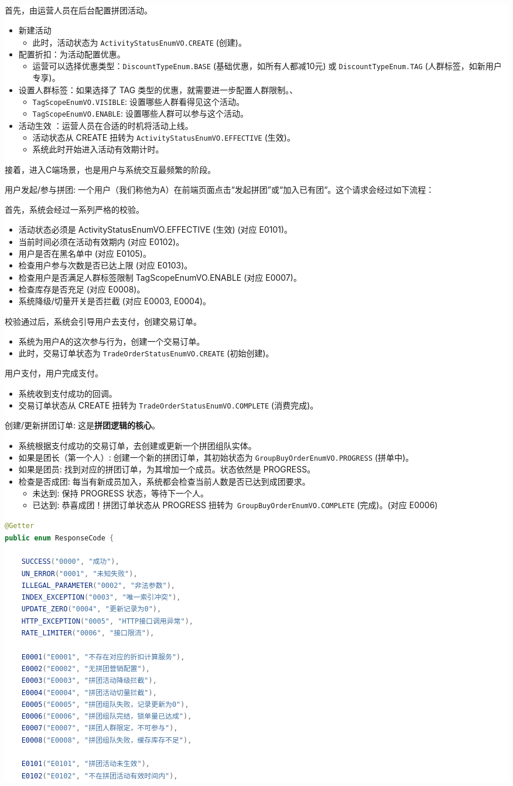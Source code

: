 首先，由运营人员在后台配置拼团活动。

* 新建活动
    * 此时，活动状态为 `ActivityStatusEnumVO.CREATE` (创建)。
* 配置折扣：为活动配置优惠。
    * 运营可以选择优惠类型：`DiscountTypeEnum.BASE` (基础优惠，如所有人都减10元) 或 `DiscountTypeEnum.TAG` (人群标签，如新用户专享)。
* 设置人群标签：如果选择了 TAG 类型的优惠，就需要进一步配置人群限制。、
    * `TagScopeEnumVO.VISIBLE`: 设置哪些人群看得见这个活动。
    * `TagScopeEnumVO.ENABLE`: 设置哪些人群可以参与这个活动。
* 活动生效 ：运营人员在合适的时机将活动上线。
    * 活动状态从 CREATE 扭转为 `ActivityStatusEnumVO.EFFECTIVE` (生效)。
    * 系统此时开始进入活动有效期计时。

接着，进入C端场景，也是用户与系统交互最频繁的阶段。

用户发起/参与拼团: 一个用户（我们称他为A）在前端页面点击“发起拼团”或“加入已有团“。这个请求会经过如下流程：

首先，系统会经过一系列严格的校验。

* 活动状态必须是 ActivityStatusEnumVO.EFFECTIVE (生效) (对应 E0101)。
* 当前时间必须在活动有效期内 (对应 E0102)。
* 用户是否在黑名单中 (对应 E0105)。
* 检查用户参与次数是否已达上限 (对应 E0103)。
* 检查用户是否满足人群标签限制 TagScopeEnumVO.ENABLE (对应 E0007)。
* 检查库存是否充足 (对应 E0008)。
* 系统降级/切量开关是否拦截 (对应 E0003, E0004)。

校验通过后，系统会引导用户去支付，创建交易订单。

* 系统为用户A的这次参与行为，创建一个交易订单。
* 此时，交易订单状态为 `TradeOrderStatusEnumVO.CREATE` (初始创建)。

用户支付，用户完成支付。

* 系统收到支付成功的回调。
* 交易订单状态从 CREATE 扭转为 `TradeOrderStatusEnumVO.COMPLETE` (消费完成)。

创建/更新拼团订单: 这是**拼团逻辑的核心**。

* 系统根据支付成功的交易订单，去创建或更新一个拼团组队实体。
* 如果是团长（第一个人）: 创建一个新的拼团订单，其初始状态为 `GroupBuyOrderEnumVO.PROGRESS` (拼单中)。
* 如果是团员: 找到对应的拼团订单，为其增加一个成员。状态依然是 PROGRESS。
* 检查是否成团: 每当有新成员加入，系统都会检查当前人数是否已达到成团要求。
    * 未达到: 保持 PROGRESS 状态，等待下一个人。
    * 已达到: 恭喜成团！拼团订单状态从 PROGRESS 扭转为` GroupBuyOrderEnumVO.COMPLETE` (完成)。(对应 E0006)

```java
@Getter
public enum ResponseCode {

    SUCCESS("0000", "成功"),
    UN_ERROR("0001", "未知失败"),
    ILLEGAL_PARAMETER("0002", "非法参数"),
    INDEX_EXCEPTION("0003", "唯一索引冲突"),
    UPDATE_ZERO("0004", "更新记录为0"),
    HTTP_EXCEPTION("0005", "HTTP接口调用异常"),
    RATE_LIMITER("0006", "接口限流"),

    E0001("E0001", "不存在对应的折扣计算服务"),
    E0002("E0002", "无拼团营销配置"),
    E0003("E0003", "拼团活动降级拦截"),
    E0004("E0004", "拼团活动切量拦截"),
    E0005("E0005", "拼团组队失败，记录更新为0"),
    E0006("E0006", "拼团组队完结，锁单量已达成"),
    E0007("E0007", "拼团人群限定，不可参与"),
    E0008("E0008", "拼团组队失败，缓存库存不足"),

    E0101("E0101", "拼团活动未生效"),
    E0102("E0102", "不在拼团活动有效时间内"),
```